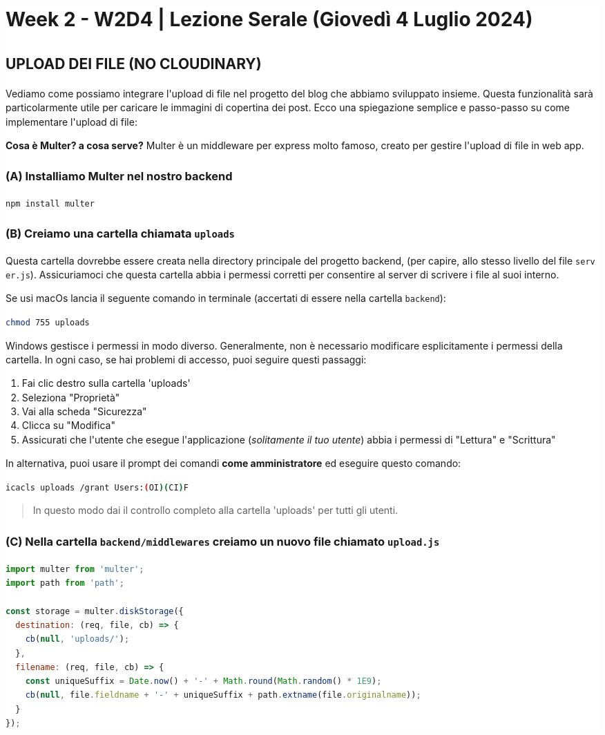 # Week 2 - W2D4 | Lezione Serale (Giovedì 4 Luglio 2024)

## UPLOAD DEI FILE (NO CLOUDINARY)

Vediamo come possiamo integrare l'upload di file nel progetto del blog che abbiamo sviluppato insieme. Questa funzionalità sarà particolarmente utile per caricare le immagini di copertina dei post. Ecco una spiegazione semplice e passo-passo su come implementare l'upload di file:

**Cosa è Multer? a cosa serve?** Multer è un middleware per express molto famoso, creato per gestire l'upload di file in web app.

### (A) Installiamo **Multer** nel nostro **backend**

```bash
npm install multer
```

### (B) Creiamo una cartella chiamata `uploads`

Questa cartella dovrebbe essere creata nella directory principale del progetto backend, (per capire, allo stesso livello del file `server.js`). Assicuriamoci che questa cartella abbia i permessi corretti per consentire al server di scrivere i file al suoi interno.

Se usi macOs lancia il seguente comando in terminale (accertati di essere nella cartella `backend`):

```bash
chmod 755 uploads
```

Windows gestisce i permessi in modo diverso. Generalmente, non è necessario modificare esplicitamente i permessi della cartella. In ogni caso, se hai problemi di accesso, puoi seguire questi passaggi:

1. Fai clic destro sulla cartella 'uploads'
2. Seleziona "Proprietà"
3. Vai alla scheda "Sicurezza"
4. Clicca su "Modifica"
5. Assicurati che l'utente che esegue l'applicazione (*solitamente il tuo utente*) abbia i permessi di "Lettura" e "Scrittura"

In alternativa, puoi usare il prompt dei comandi **come amministratore** ed eseguire questo comando:

```bash
icacls uploads /grant Users:(OI)(CI)F
```

> In questo modo dai il controllo completo alla cartella 'uploads' per tutti gli utenti.

### (C) Nella cartella `backend/middlewares` creiamo un nuovo file chiamato `upload.js`

```javascript
import multer from 'multer';
import path from 'path';

const storage = multer.diskStorage({
  destination: (req, file, cb) => {
    cb(null, 'uploads/');
  },
  filename: (req, file, cb) => {
    const uniqueSuffix = Date.now() + '-' + Math.round(Math.random() * 1E9);
    cb(null, file.fieldname + '-' + uniqueSuffix + path.extname(file.originalname));
  }
});

```
